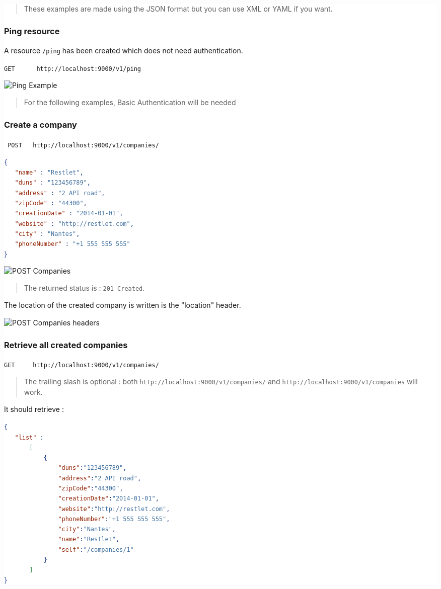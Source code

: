 > These examples are made using the JSON format but you can use XML or YAML if you want.

### Ping resource

A resource ```/ping``` has been created which does not need authentication.

```GET 		http://localhost:9000/v1/ping```

![Ping Example](/learn/archives/webapireference/ping.png)

> For the following examples, Basic Authentication will be needed

### Create a company
 
 ``` POST	http://localhost:9000/v1/companies/```
 
 ```json
{
  	"name" : "Restlet",
  	"duns" : "123456789",
  	"address" : "2 API road",
  	"zipCode" : "44300",
  	"creationDate" : "2014-01-01",
  	"website" : "http://restlet.com",
  	"city" : "Nantes",
  	"phoneNumber" : "+1 555 555 555"
}
```

![POST Companies](/learn/archives/webapireference/POSTCompanies.png)
 
> The returned status is : ```201 Created```.   

The location of the created company is written is the "location" header.
 
 ![POST Companies headers](/learn/archives/webapireference/POSTCompaniesHeaders.png)
 
### Retrieve all created companies 
 
 ```GET		http://localhost:9000/v1/companies/```

> The trailing slash is optional : both ```http://localhost:9000/v1/companies/``` and ```http://localhost:9000/v1/companies``` will work.
 
 It should retrieve : 
 
 ```json
{
	"list" :
		[
			{
				"duns":"123456789",
				"address":"2 API road",
				"zipCode":"44300",
				"creationDate":"2014-01-01",
				"website":"http://restlet.com",
				"phoneNumber":"+1 555 555 555",
				"city":"Nantes",
				"name":"Restlet",
				"self":"/companies/1"
			}
		]
}
```
